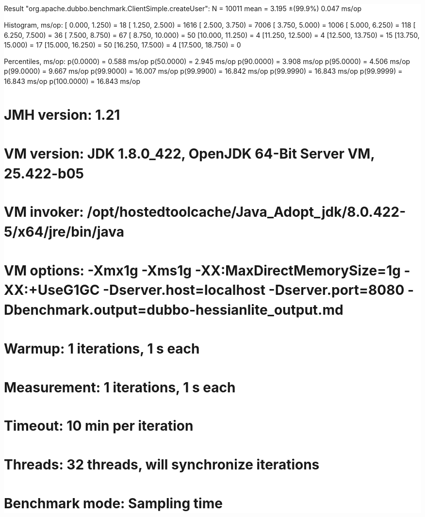 

Result "org.apache.dubbo.benchmark.ClientSimple.createUser":
  N = 10011
  mean =      3.195 ±(99.9%) 0.047 ms/op

  Histogram, ms/op:
    [ 0.000,  1.250) = 18 
    [ 1.250,  2.500) = 1616 
    [ 2.500,  3.750) = 7006 
    [ 3.750,  5.000) = 1006 
    [ 5.000,  6.250) = 118 
    [ 6.250,  7.500) = 36 
    [ 7.500,  8.750) = 67 
    [ 8.750, 10.000) = 50 
    [10.000, 11.250) = 4 
    [11.250, 12.500) = 4 
    [12.500, 13.750) = 15 
    [13.750, 15.000) = 17 
    [15.000, 16.250) = 50 
    [16.250, 17.500) = 4 
    [17.500, 18.750) = 0 

  Percentiles, ms/op:
      p(0.0000) =      0.588 ms/op
     p(50.0000) =      2.945 ms/op
     p(90.0000) =      3.908 ms/op
     p(95.0000) =      4.506 ms/op
     p(99.0000) =      9.667 ms/op
     p(99.9000) =     16.007 ms/op
     p(99.9900) =     16.842 ms/op
     p(99.9990) =     16.843 ms/op
     p(99.9999) =     16.843 ms/op
    p(100.0000) =     16.843 ms/op


# JMH version: 1.21
# VM version: JDK 1.8.0_422, OpenJDK 64-Bit Server VM, 25.422-b05
# VM invoker: /opt/hostedtoolcache/Java_Adopt_jdk/8.0.422-5/x64/jre/bin/java
# VM options: -Xmx1g -Xms1g -XX:MaxDirectMemorySize=1g -XX:+UseG1GC -Dserver.host=localhost -Dserver.port=8080 -Dbenchmark.output=dubbo-hessianlite_output.md
# Warmup: 1 iterations, 1 s each
# Measurement: 1 iterations, 1 s each
# Timeout: 10 min per iteration
# Threads: 32 threads, will synchronize iterations
# Benchmark mode: Sampling time